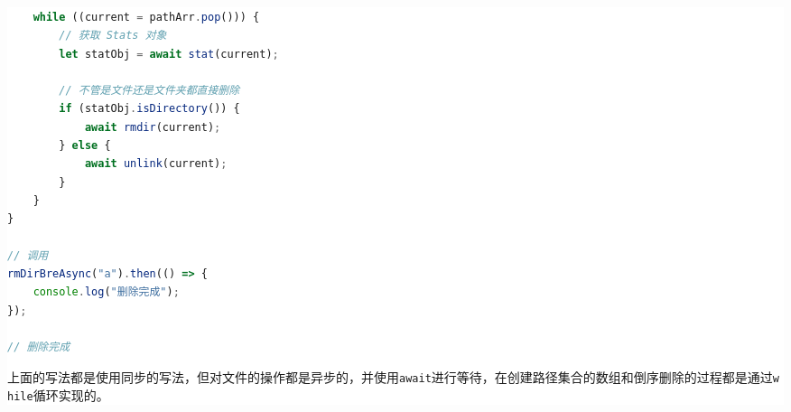 ```js
    while ((current = pathArr.pop())) {
        // 获取 Stats 对象
        let statObj = await stat(current);

        // 不管是文件还是文件夹都直接删除
        if (statObj.isDirectory()) {
            await rmdir(current);
        } else {
            await unlink(current);
        }
    }
}

// 调用
rmDirBreAsync("a").then(() => {
    console.log("删除完成");
});

// 删除完成
```
 
上面的写法都是使用同步的写法，但对文件的操作都是异步的，并使用`await`进行等待，在创建路径集合的数组和倒序删除的过程都是通过`while`循环实现的。
 


[4]: https://link.juejin.im?target=https%3A%2F%2Fwww.pandashen.com%2F2018%2F06%2F30%2F20180630172601%2F
[0]: https://img0.tuicool.com/e6NFvuB.png 
[1]: https://img1.tuicool.com/Y3uyYff.png 
[2]: https://img1.tuicool.com/uy6FJv6.png 
[3]: https://img1.tuicool.com/bUZFZ3V.png 